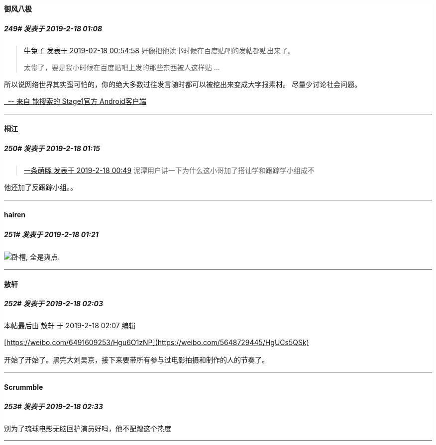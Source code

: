 ####  御风八极  
##### 249#       发表于 2019-2-18 01:08


<blockquote><a href="httphttps://bbs.saraba1st.com/2b/forum.php?mod=redirect&amp;goto=findpost&amp;pid=42630780&amp;ptid=1811494" target="_blank">牛兔子 发表于 2019-02-18 00:54:58</a>
好像把他读书时候在百度贴吧的发帖都贴出来了。

太惨了，要是我小时候在百度贴吧上发的那些东西被人这样贴 ...</blockquote>所以说网络世界其实蛮可怕的，你的绝大多数过往发言随时都可以被挖出来变成大字报素材。
尽量少讨论社会问题。

[  -- 来自 能搜索的 Stage1官方 Android客户端](https://www.coolapk.com/apk/140634)


-----

####  桐江  
##### 250#       发表于 2019-2-18 01:15


<blockquote><a href="httphttps://bbs.saraba1st.com/2b/forum.php?mod=redirect&amp;goto=findpost&amp;pid=42630741&amp;ptid=1811494" target="_blank">一条萌豚 发表于 2019-2-18 00:49</a>
泥潭用户讲一下为什么这小哥加了搭讪学和跟踪学小组成不</blockquote>
他还加了反跟踪小组。。


-----

####  hairen  
##### 251#       发表于 2019-2-18 01:21


<img src="https://static.saraba1st.com/image/smiley/face2017/067.png" referrerpolicy="no-referrer">卧槽, 全是爽点.


-----

####  敖轩  
##### 252#       发表于 2019-2-18 02:03


 本帖最后由 敖轩 于 2019-2-18 02:07 编辑 

[https://weibo.com/6491609253/Hgu6O1zNP](https://weibo.com/5648729445/HgUCs5QSk)

开始了开始了。黑完大刘吴京，接下来要带所有参与过电影拍摄和制作的人的节奏了。


-----

####  Scrummble  
##### 253#       发表于 2019-2-18 02:33


别为了琉球电影无脑回护演员好吗，他不配蹭这个热度


-----

